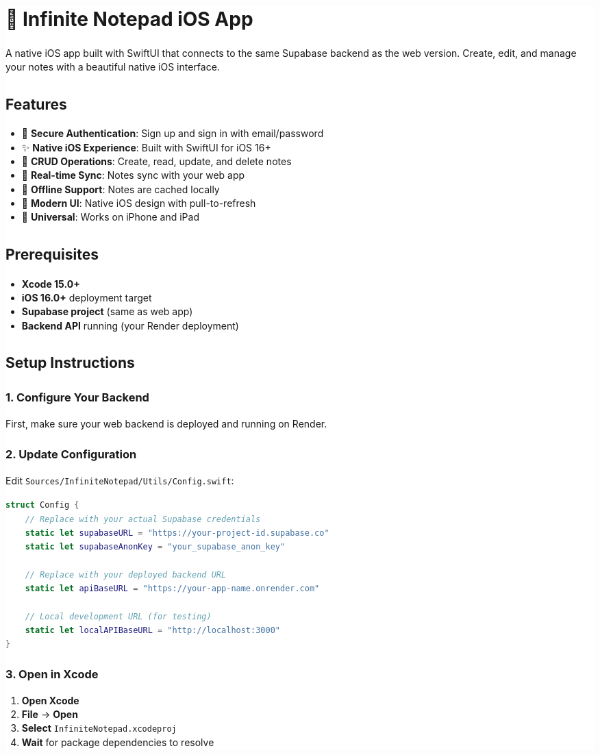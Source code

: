 # 📱 Infinite Notepad iOS App

A native iOS app built with SwiftUI that connects to the same Supabase backend as the web version. Create, edit, and manage your notes with a beautiful native iOS interface.

## Features

- 🔐 **Secure Authentication**: Sign up and sign in with email/password
- ✨ **Native iOS Experience**: Built with SwiftUI for iOS 16+
- 📝 **CRUD Operations**: Create, read, update, and delete notes
- 🔄 **Real-time Sync**: Notes sync with your web app
- 💾 **Offline Support**: Notes are cached locally
- 🎨 **Modern UI**: Native iOS design with pull-to-refresh
- 📱 **Universal**: Works on iPhone and iPad

## Prerequisites

- **Xcode 15.0+**
- **iOS 16.0+** deployment target
- **Supabase project** (same as web app)
- **Backend API** running (your Render deployment)

## Setup Instructions

### 1. Configure Your Backend

First, make sure your web backend is deployed and running on Render.

### 2. Update Configuration

Edit `Sources/InfiniteNotepad/Utils/Config.swift`:

```swift
struct Config {
    // Replace with your actual Supabase credentials
    static let supabaseURL = "https://your-project-id.supabase.co"
    static let supabaseAnonKey = "your_supabase_anon_key"
    
    // Replace with your deployed backend URL
    static let apiBaseURL = "https://your-app-name.onrender.com"
    
    // Local development URL (for testing)
    static let localAPIBaseURL = "http://localhost:3000"
}
```

### 3. Open in Xcode

1. **Open Xcode**
2. **File** → **Open**
3. **Select** `InfiniteNotepad.xcodeproj`
4. **Wait** for package dependencies to resolve
